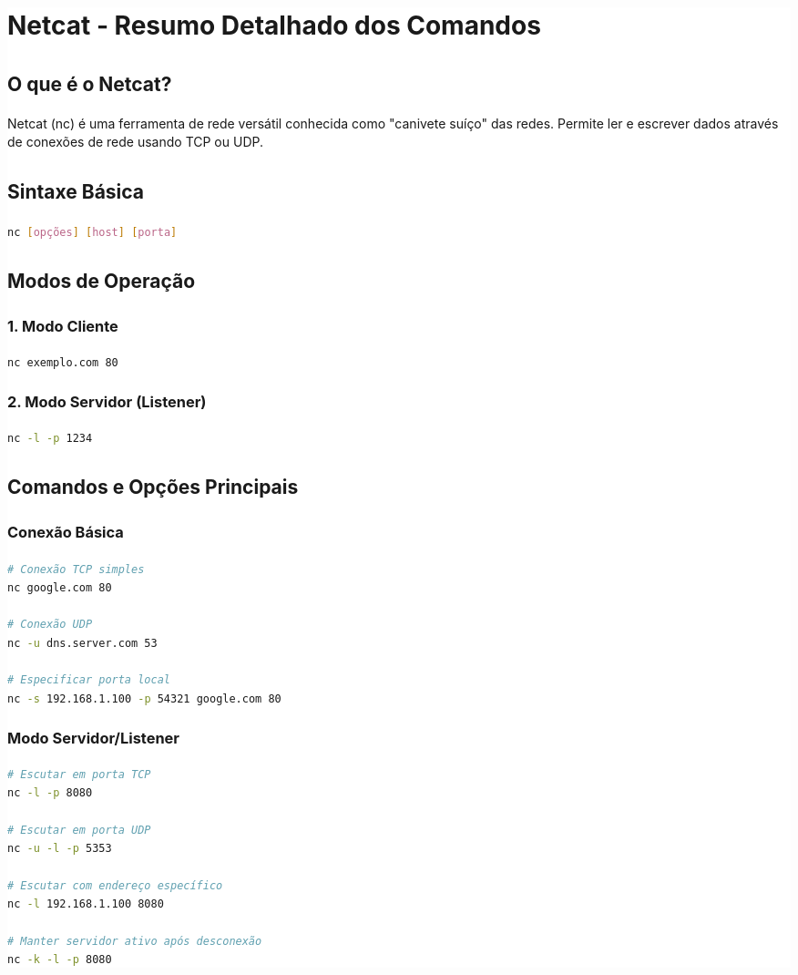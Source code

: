 # Netcat - Resumo Detalhado dos Comandos

## O que é o Netcat?
Netcat (nc) é uma ferramenta de rede versátil conhecida como "canivete suíço" das redes. Permite ler e escrever dados através de conexões de rede usando TCP ou UDP.

## Sintaxe Básica
```bash
nc [opções] [host] [porta]
```

## Modos de Operação

### 1. Modo Cliente
```bash
nc exemplo.com 80
```

### 2. Modo Servidor (Listener)
```bash
nc -l -p 1234
```

## Comandos e Opções Principais

### Conexão Básica
```bash
# Conexão TCP simples
nc google.com 80

# Conexão UDP
nc -u dns.server.com 53

# Especificar porta local
nc -s 192.168.1.100 -p 54321 google.com 80
```

### Modo Servidor/Listener
```bash
# Escutar em porta TCP
nc -l -p 8080

# Escutar em porta UDP
nc -u -l -p 5353

# Escutar com endereço específico
nc -l 192.168.1.100 8080

# Manter servidor ativo após desconexão
nc -k -l -p 8080
```
